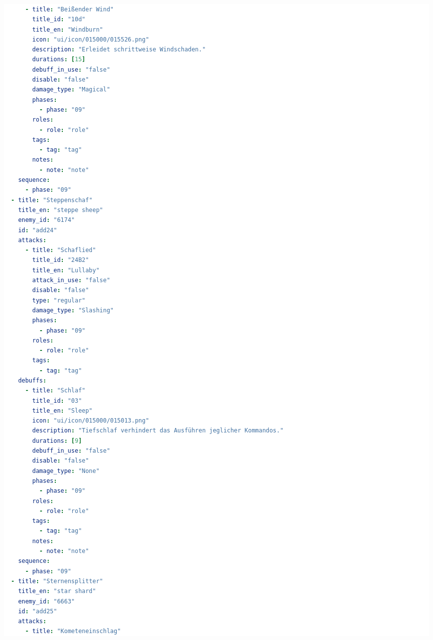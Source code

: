 ```yaml
      - title: "Beißender Wind"
        title_id: "10d"
        title_en: "Windburn"
        icon: "ui/icon/015000/015526.png"
        description: "Erleidet schrittweise Windschaden."
        durations: [15]
        debuff_in_use: "false"
        disable: "false"
        damage_type: "Magical"
        phases:
          - phase: "09"
        roles:
          - role: "role"
        tags:
          - tag: "tag"
        notes:
          - note: "note"
    sequence:
      - phase: "09"
  - title: "Steppenschaf"
    title_en: "steppe sheep"
    enemy_id: "6174"
    id: "add24"
    attacks:
      - title: "Schaflied"
        title_id: "24B2"
        title_en: "Lullaby"
        attack_in_use: "false"
        disable: "false"
        type: "regular"
        damage_type: "Slashing"
        phases:
          - phase: "09"
        roles:
          - role: "role"
        tags:
          - tag: "tag"
    debuffs:
      - title: "Schlaf"
        title_id: "03"
        title_en: "Sleep"
        icon: "ui/icon/015000/015013.png"
        description: "Tiefschlaf verhindert das Ausführen jeglicher Kommandos."
        durations: [9]
        debuff_in_use: "false"
        disable: "false"
        damage_type: "None"
        phases:
          - phase: "09"
        roles:
          - role: "role"
        tags:
          - tag: "tag"
        notes:
          - note: "note"
    sequence:
      - phase: "09"
  - title: "Sternensplitter"
    title_en: "star shard"
    enemy_id: "6663"
    id: "add25"
    attacks:
      - title: "Kometeneinschlag"
```